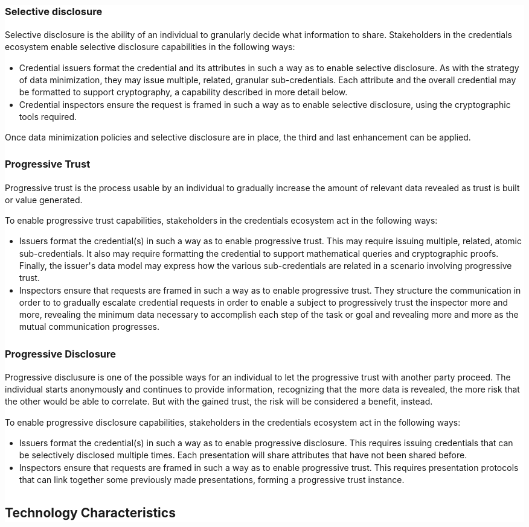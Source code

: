 ### Selective disclosure
Selective disclosure is the ability of an individual to granularly decide what
information to share. Stakeholders in the credentials ecosystem enable selective
disclosure capabilities in the following ways:
* Credential issuers format the credential and its attributes in such a way as
  to enable selective disclosure. As with the strategy of data minimization,
  they may issue multiple, related, granular sub-credentials. Each attribute and
  the overall credential may be formatted to support cryptography, a capability
  described in more detail below. 
* Credential inspectors ensure the request is framed in such a way as to enable
  selective disclosure, using the cryptographic tools required. 

Once data minimization policies and selective disclosure are in place, the third
and last enhancement can be applied. 

### Progressive Trust
Progressive trust is the process usable by an individual to gradually increase
the amount of relevant data revealed as trust is built or value generated. 

To enable progressive trust capabilities, stakeholders in the credentials
ecosystem act in the following ways:
* Issuers format the credential(s) in such a way as to enable progressive trust.
  This may require issuing multiple, related, atomic sub-credentials. It also
  may require formatting the credential to support mathematical queries and
  cryptographic proofs. Finally, the issuer's data model may express how the
  various sub-credentials are related in a scenario involving progressive trust. 
* Inspectors ensure that requests are framed in such a way as to enable
  progressive trust. They structure the communication in order to to gradually
  escalate credential requests in order to enable a subject to progressively
  trust the inspector more and more, revealing the minimum data necessary to
  accomplish each step of the task or goal and revealing more and more as the
  mutual communication progresses. 

### Progressive Disclosure
Progressive disclusure is one of the possible ways for an individual to let the
progressive trust with another party proceed. The individual starts anonymously
and continues to provide information, recognizing that the more data is
revealed, the more risk that the other would be able to correlate. But with the
gained trust, the risk will be considered a benefit, instead.

To enable progressive disclosure capabilities, stakeholders in the credentials
ecosystem act in the following ways:
* Issuers format the credential(s) in such a way as to enable progressive
  disclosure. This requires issuing credentials that can be selectively
  disclosed multiple times. Each presentation will share attributes that have
  not been shared before. 
* Inspectors ensure that requests are framed in such a way as to enable
  progressive trust. This requires presentation protocols that can link together
  some previously made presentations, forming a progressive trust instance.

## Technology Characteristics
